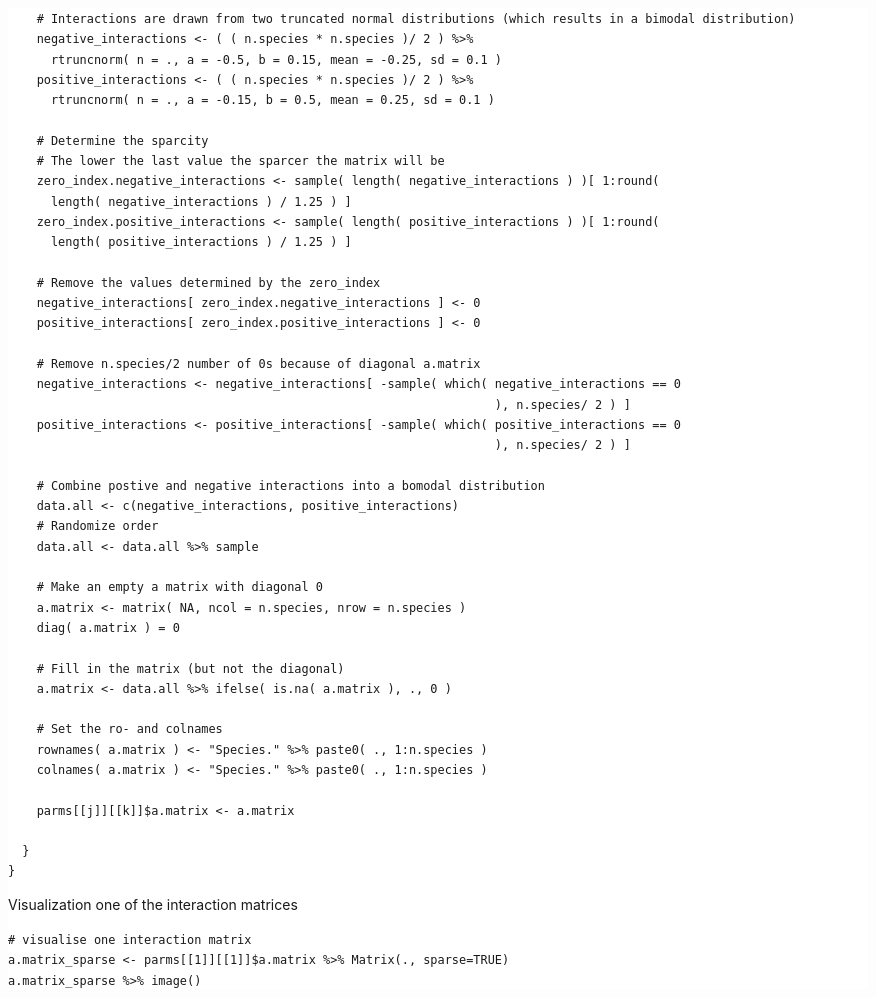 ```{r random parameters, echo = TRUE}
    # Interactions are drawn from two truncated normal distributions (which results in a bimodal distribution)
    negative_interactions <- ( ( n.species * n.species )/ 2 ) %>% 
      rtruncnorm( n = ., a = -0.5, b = 0.15, mean = -0.25, sd = 0.1 )
    positive_interactions <- ( ( n.species * n.species )/ 2 ) %>% 
      rtruncnorm( n = ., a = -0.15, b = 0.5, mean = 0.25, sd = 0.1 )
    
    # Determine the sparcity
    # The lower the last value the sparcer the matrix will be
    zero_index.negative_interactions <- sample( length( negative_interactions ) )[ 1:round(
      length( negative_interactions ) / 1.25 ) ]
    zero_index.positive_interactions <- sample( length( positive_interactions ) )[ 1:round(
      length( positive_interactions ) / 1.25 ) ]
    
    # Remove the values determined by the zero_index
    negative_interactions[ zero_index.negative_interactions ] <- 0
    positive_interactions[ zero_index.positive_interactions ] <- 0
    
    # Remove n.species/2 number of 0s because of diagonal a.matrix
    negative_interactions <- negative_interactions[ -sample( which( negative_interactions == 0
                                                                    ), n.species/ 2 ) ]
    positive_interactions <- positive_interactions[ -sample( which( positive_interactions == 0
                                                                    ), n.species/ 2 ) ]
    
    # Combine postive and negative interactions into a bomodal distribution
    data.all <- c(negative_interactions, positive_interactions)
    # Randomize order
    data.all <- data.all %>% sample
    
    # Make an empty a matrix with diagonal 0 
    a.matrix <- matrix( NA, ncol = n.species, nrow = n.species )
    diag( a.matrix ) = 0
    
    # Fill in the matrix (but not the diagonal)
    a.matrix <- data.all %>% ifelse( is.na( a.matrix ), ., 0 )

    # Set the ro- and colnames
    rownames( a.matrix ) <- "Species." %>% paste0( ., 1:n.species )
    colnames( a.matrix ) <- "Species." %>% paste0( ., 1:n.species )
    
    parms[[j]][[k]]$a.matrix <- a.matrix
    
  }
}
```

Visualization one of the interaction matrices

```{r visualize matrix, echo = TRUE}
# visualise one interaction matrix
a.matrix_sparse <- parms[[1]][[1]]$a.matrix %>% Matrix(., sparse=TRUE)
a.matrix_sparse %>% image()
```
